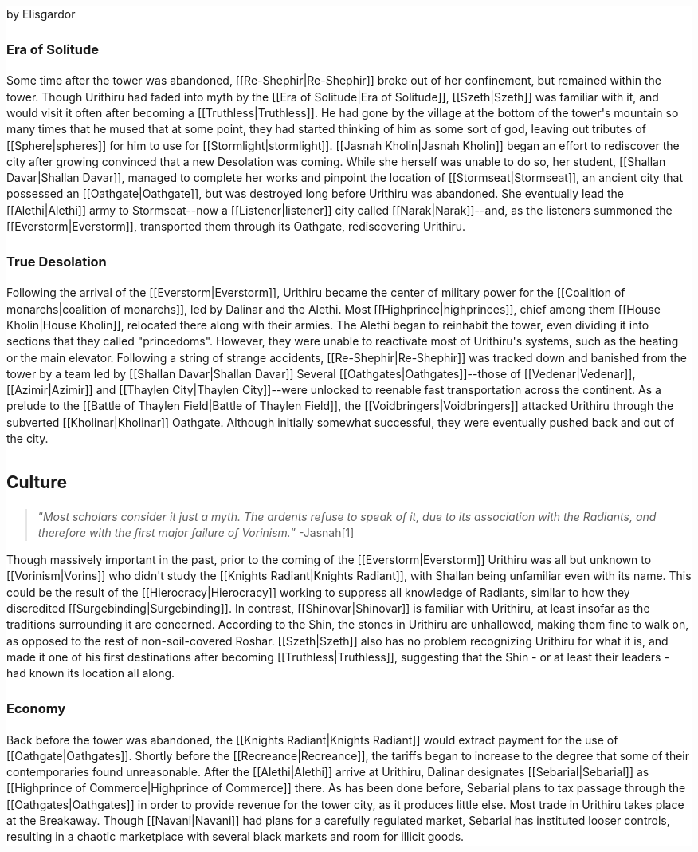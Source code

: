  by  Elisgardor 
### Era of Solitude
Some time after the tower was abandoned, [[Re-Shephir\|Re-Shephir]] broke out of her confinement, but remained within the tower.
Though Urithiru had faded into myth by the [[Era of Solitude\|Era of Solitude]], [[Szeth\|Szeth]] was familiar with it, and would visit it often after becoming a [[Truthless\|Truthless]]. He had gone by the village at the bottom of the tower's mountain so many times that he mused that at some point, they had started thinking of him as some sort of god, leaving out tributes of [[Sphere\|spheres]] for him to use for [[Stormlight\|stormlight]].
[[Jasnah Kholin\|Jasnah Kholin]] began an effort to rediscover the city after growing convinced that a new Desolation was coming. While she herself was unable to do so, her student, [[Shallan Davar\|Shallan Davar]], managed to complete her works and pinpoint the location of [[Stormseat\|Stormseat]], an ancient city that possessed an [[Oathgate\|Oathgate]], but was destroyed long before Urithiru was abandoned. She eventually lead the [[Alethi\|Alethi]] army to Stormseat--now a [[Listener\|listener]] city called [[Narak\|Narak]]--and, as the listeners summoned the [[Everstorm\|Everstorm]], transported them through its Oathgate, rediscovering Urithiru.

### True Desolation
Following the arrival of the [[Everstorm\|Everstorm]], Urithiru became the center of military power for the [[Coalition of monarchs\|coalition of monarchs]], led by Dalinar and the Alethi. Most [[Highprince\|highprinces]], chief among them [[House Kholin\|House Kholin]], relocated there along with their armies. The Alethi began to reinhabit the tower, even dividing it into sections that they called "princedoms". However, they were unable to reactivate most of Urithiru's systems, such as the heating or the main elevator. Following a string of strange accidents, [[Re-Shephir\|Re-Shephir]] was tracked down and banished from the tower by a team led by [[Shallan Davar\|Shallan Davar]] Several [[Oathgates\|Oathgates]]--those of [[Vedenar\|Vedenar]], [[Azimir\|Azimir]] and [[Thaylen City\|Thaylen City]]--were unlocked to reenable fast transportation across the continent.
As a prelude to the [[Battle of Thaylen Field\|Battle of Thaylen Field]], the [[Voidbringers\|Voidbringers]] attacked Urithiru through the subverted [[Kholinar\|Kholinar]] Oathgate. Although initially somewhat successful, they were eventually pushed back and out of the city.

## Culture
>“*Most scholars consider it just a myth. The ardents refuse to speak of it, due to its association with the Radiants, and therefore with the first major failure of Vorinism.*”
\-Jasnah[1]


Though massively important in the past, prior to the coming of the [[Everstorm\|Everstorm]] Urithiru was all but unknown to [[Vorinism\|Vorins]] who didn't study the [[Knights Radiant\|Knights Radiant]], with Shallan being unfamiliar even with its name. This could be the result of the [[Hierocracy\|Hierocracy]] working to suppress all knowledge of Radiants, similar to how they discredited [[Surgebinding\|Surgebinding]].
In contrast, [[Shinovar\|Shinovar]] is familiar with Urithiru, at least insofar as the traditions surrounding it are concerned. According to the Shin, the stones in Urithiru are unhallowed, making them fine to walk on, as opposed to the rest of non-soil-covered Roshar. [[Szeth\|Szeth]] also has no problem recognizing Urithiru for what it is, and made it one of his first destinations after becoming [[Truthless\|Truthless]], suggesting that the Shin - or at least their leaders - had known its location all along.

### Economy
Back before the tower was abandoned, the [[Knights Radiant\|Knights Radiant]] would extract payment for the use of [[Oathgate\|Oathgates]]. Shortly before the [[Recreance\|Recreance]], the tariffs began to increase to the degree that some of their contemporaries found unreasonable. After the [[Alethi\|Alethi]] arrive at Urithiru, Dalinar designates [[Sebarial\|Sebarial]] as [[Highprince of Commerce\|Highprince of Commerce]] there. As has been done before, Sebarial plans to tax passage through the [[Oathgates\|Oathgates]] in order to provide revenue for the tower city, as it produces little else.
Most trade in Urithiru takes place at the Breakaway. Though [[Navani\|Navani]] had plans for a carefully regulated market, Sebarial has instituted looser controls, resulting in a chaotic marketplace with several black markets and room for illicit goods.
